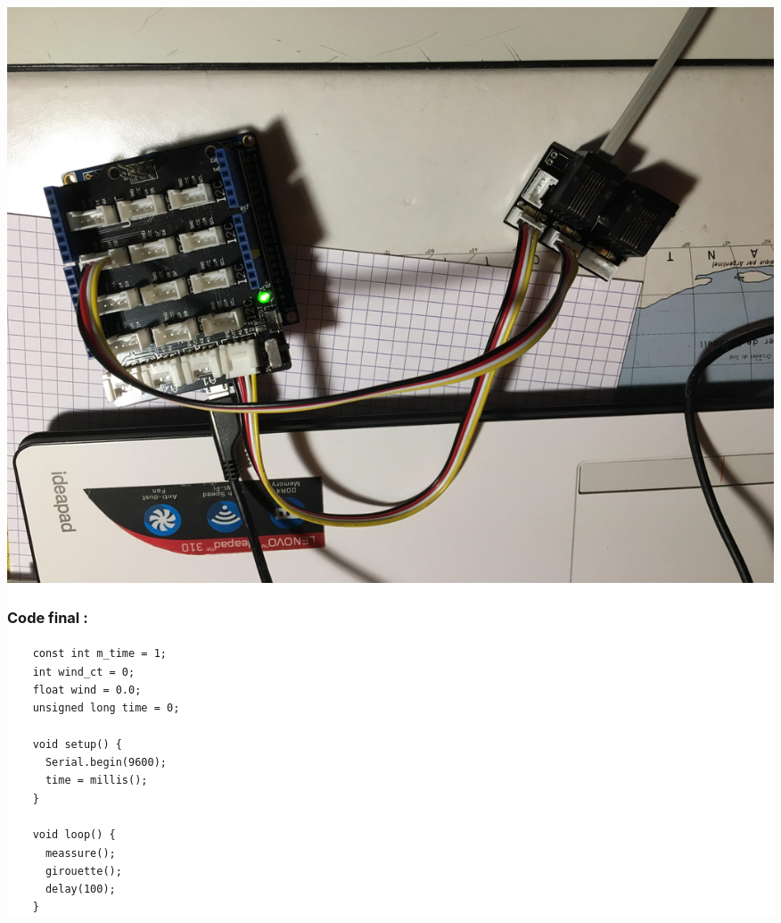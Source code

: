 ![image](https://github.com/Leduodeshok/MeteoStation/blob/rapports-seances/Rapports%20seances/Benjamin%20Ferrer/18.12.2018/IMG_8142.JPG)

### Code final : #

		const int m_time = 1;  
		int wind_ct = 0;
		float wind = 0.0;
		unsigned long time = 0;

		void setup() {
		  Serial.begin(9600);
		  time = millis();
		}

		void loop() {
		  meassure();
		  girouette();
		  delay(100);
		}
